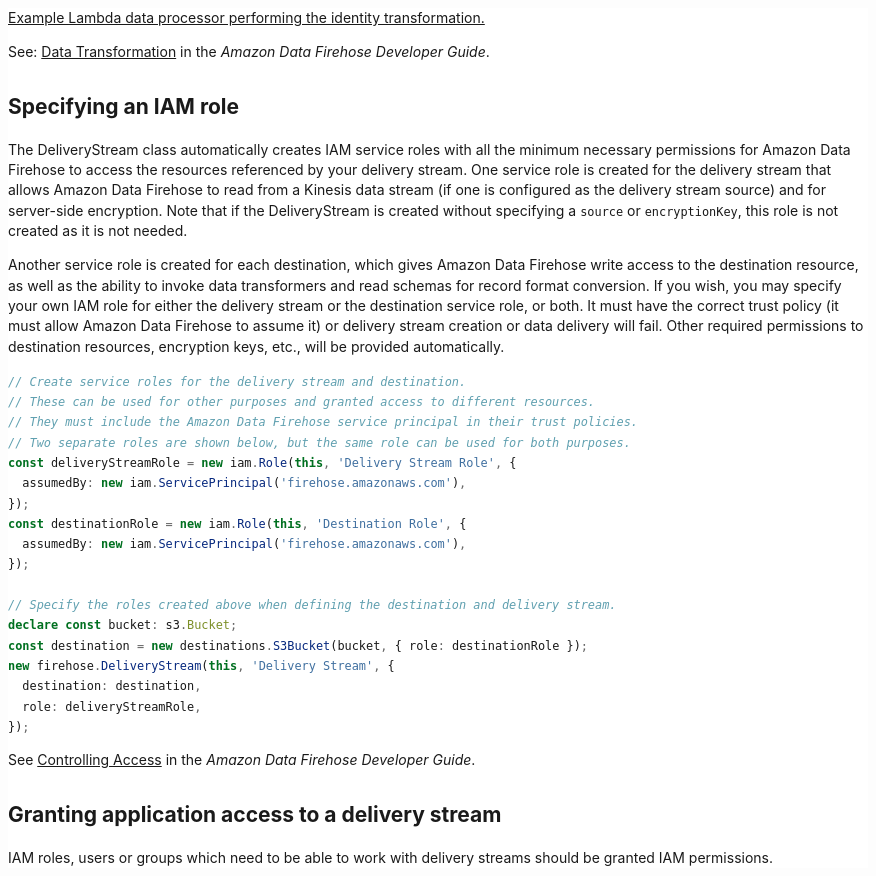 [Example Lambda data processor performing the identity transformation.](../aws-kinesisfirehose-destinations-alpha/test/integ.s3-bucket.lit.ts)

See: [Data Transformation](https://docs.aws.amazon.com/firehose/latest/dev/data-transformation.html)
in the *Amazon Data Firehose Developer Guide*.

## Specifying an IAM role

The DeliveryStream class automatically creates IAM service roles with all the minimum
necessary permissions for Amazon Data Firehose to access the resources referenced by your
delivery stream. One service role is created for the delivery stream that allows Amazon
Data Firehose to read from a Kinesis data stream (if one is configured as the delivery
stream source) and for server-side encryption. Note that if the DeliveryStream is created 
without specifying a `source` or `encryptionKey`, this role is not created as it is not needed.

Another service role is created for each destination, which gives Amazon Data Firehose write 
access to the destination resource, as well as the ability to invoke data transformers and 
read schemas for record format conversion. If you wish, you may specify your own IAM role for 
either the delivery stream or the destination service role, or both. It must have the correct 
trust policy (it must allow Amazon Data Firehose to assume it) or delivery stream creation or 
data delivery will fail. Other required permissions to destination resources, encryption keys, etc.,
will be provided automatically.

```ts
// Create service roles for the delivery stream and destination.
// These can be used for other purposes and granted access to different resources.
// They must include the Amazon Data Firehose service principal in their trust policies.
// Two separate roles are shown below, but the same role can be used for both purposes.
const deliveryStreamRole = new iam.Role(this, 'Delivery Stream Role', {
  assumedBy: new iam.ServicePrincipal('firehose.amazonaws.com'),
});
const destinationRole = new iam.Role(this, 'Destination Role', {
  assumedBy: new iam.ServicePrincipal('firehose.amazonaws.com'),
});

// Specify the roles created above when defining the destination and delivery stream.
declare const bucket: s3.Bucket;
const destination = new destinations.S3Bucket(bucket, { role: destinationRole });
new firehose.DeliveryStream(this, 'Delivery Stream', {
  destination: destination,
  role: deliveryStreamRole,
});
```

See [Controlling Access](https://docs.aws.amazon.com/firehose/latest/dev/controlling-access.html)
in the *Amazon Data Firehose Developer Guide*.

## Granting application access to a delivery stream

IAM roles, users or groups which need to be able to work with delivery streams should be
granted IAM permissions.
